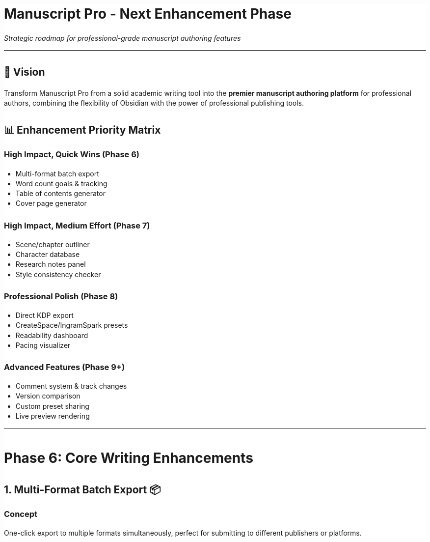 # Manuscript Pro - Next Enhancement Phase
*Strategic roadmap for professional-grade manuscript authoring features*

---

## 🎯 Vision

Transform Manuscript Pro from a solid academic writing tool into the **premier manuscript authoring platform** for professional authors, combining the flexibility of Obsidian with the power of professional publishing tools.

## 📊 Enhancement Priority Matrix

### High Impact, Quick Wins (Phase 6)
- Multi-format batch export
- Word count goals & tracking
- Table of contents generator
- Cover page generator

### High Impact, Medium Effort (Phase 7)
- Scene/chapter outliner
- Character database
- Research notes panel
- Style consistency checker

### Professional Polish (Phase 8)
- Direct KDP export
- CreateSpace/IngramSpark presets
- Readability dashboard
- Pacing visualizer

### Advanced Features (Phase 9+)
- Comment system & track changes
- Version comparison
- Custom preset sharing
- Live preview rendering

---

# Phase 6: Core Writing Enhancements

## 1. Multi-Format Batch Export 📦

### Concept
One-click export to multiple formats simultaneously, perfect for submitting to different publishers or platforms.
